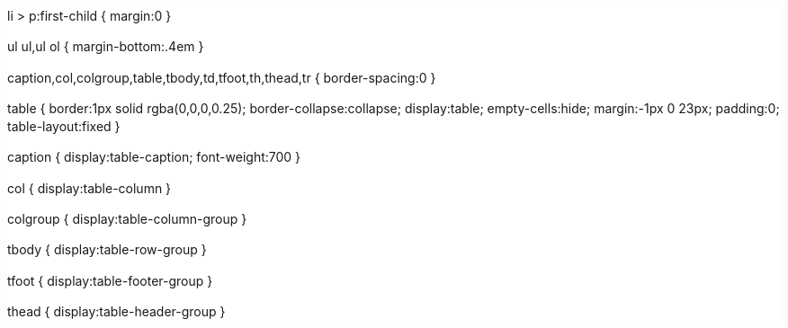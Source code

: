 li > p:first-child
{
    margin:0
}

ul ul,ul ol
{
    margin-bottom:.4em
}

caption,col,colgroup,table,tbody,td,tfoot,th,thead,tr
{
    border-spacing:0
}

table
{
    border:1px solid rgba(0,0,0,0.25);
    border-collapse:collapse;
    display:table;
    empty-cells:hide;
    margin:-1px 0 23px;
    padding:0;
    table-layout:fixed
}

caption
{
    display:table-caption;
    font-weight:700
}

col
{
    display:table-column
}

colgroup
{
    display:table-column-group
}

tbody
{
    display:table-row-group
}

tfoot
{
    display:table-footer-group
}

thead
{
    display:table-header-group
}
